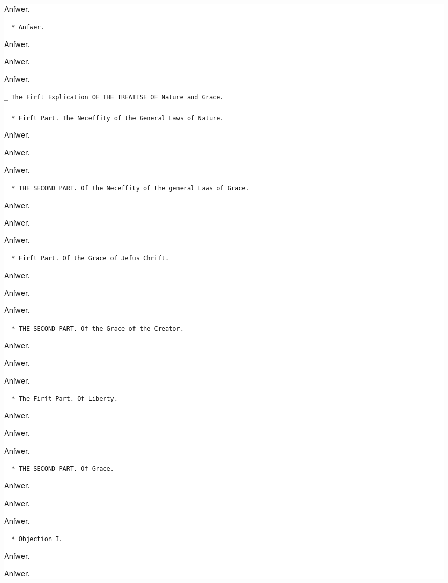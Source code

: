 Anſwer.

      * Anſwer.

Anſwer.

Anſwer.

Anſwer.

    _ The Firſt Explication OF THE TREATISE OF Nature and Grace.

      * Firſt Part. The Neceſſity of the General Laws of Nature.

Anſwer.

Anſwer.

Anſwer.

      * THE SECOND PART. Of the Neceſſity of the general Laws of Grace.

Anſwer.

Anſwer.

Anſwer.

      * Firſt Part. Of the Grace of Jeſus Chriſt.

Anſwer.

Anſwer.

Anſwer.

      * THE SECOND PART. Of the Grace of the Creator.

Anſwer.

Anſwer.

Anſwer.

      * The Firſt Part. Of Liberty.

Anſwer.

Anſwer.

Anſwer.

      * THE SECOND PART. Of Grace.

Anſwer.

Anſwer.

Anſwer.

      * Objection I.

Anſwer.

Anſwer.
